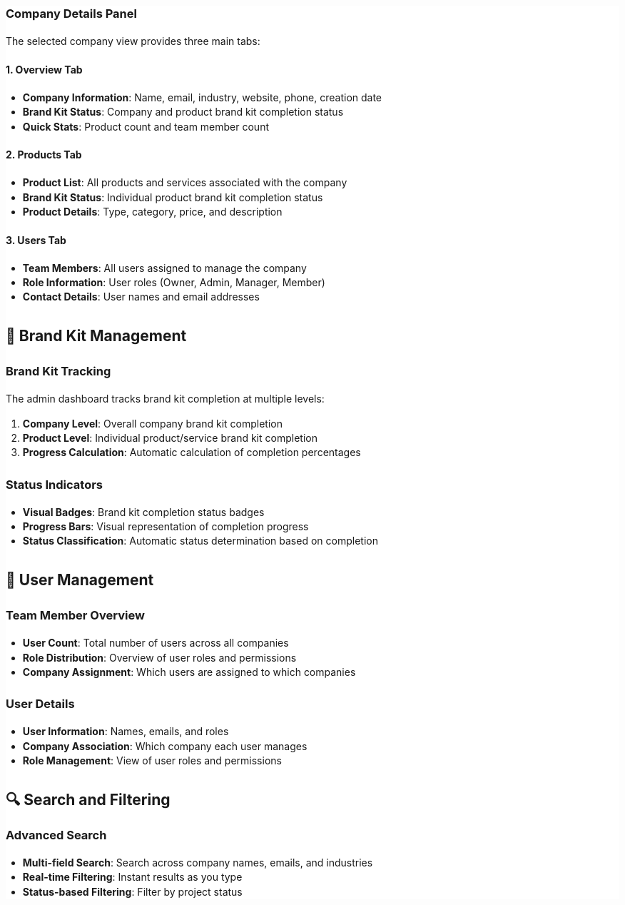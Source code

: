 ### Company Details Panel
The selected company view provides three main tabs:

#### 1. Overview Tab
- **Company Information**: Name, email, industry, website, phone, creation date
- **Brand Kit Status**: Company and product brand kit completion status
- **Quick Stats**: Product count and team member count

#### 2. Products Tab
- **Product List**: All products and services associated with the company
- **Brand Kit Status**: Individual product brand kit completion status
- **Product Details**: Type, category, price, and description

#### 3. Users Tab
- **Team Members**: All users assigned to manage the company
- **Role Information**: User roles (Owner, Admin, Manager, Member)
- **Contact Details**: User names and email addresses

## 🎨 Brand Kit Management

### Brand Kit Tracking
The admin dashboard tracks brand kit completion at multiple levels:

1. **Company Level**: Overall company brand kit completion
2. **Product Level**: Individual product/service brand kit completion
3. **Progress Calculation**: Automatic calculation of completion percentages

### Status Indicators
- **Visual Badges**: Brand kit completion status badges
- **Progress Bars**: Visual representation of completion progress
- **Status Classification**: Automatic status determination based on completion

## 👥 User Management

### Team Member Overview
- **User Count**: Total number of users across all companies
- **Role Distribution**: Overview of user roles and permissions
- **Company Assignment**: Which users are assigned to which companies

### User Details
- **User Information**: Names, emails, and roles
- **Company Association**: Which company each user manages
- **Role Management**: View of user roles and permissions

## 🔍 Search and Filtering

### Advanced Search
- **Multi-field Search**: Search across company names, emails, and industries
- **Real-time Filtering**: Instant results as you type
- **Status-based Filtering**: Filter by project status
